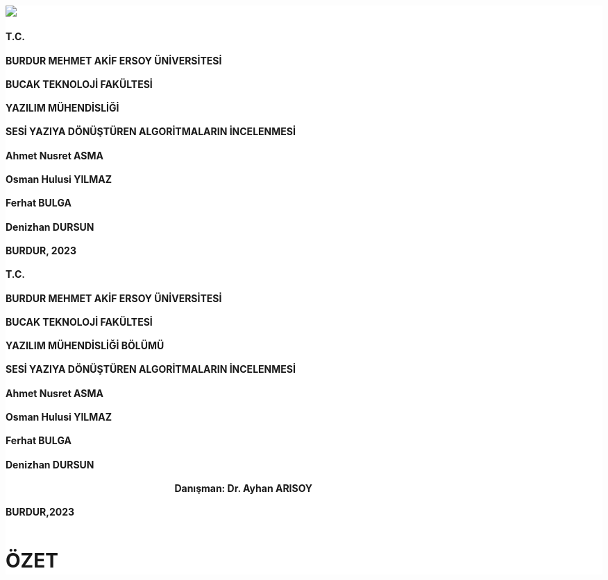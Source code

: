 ﻿![](Aspose.Words.be255546-8a41-4727-8d64-9abbb7704945.001.png)

**T.C.**

**BURDUR MEHMET AKİF ERSOY ÜNİVERSİTESİ**

**BUCAK TEKNOLOJİ FAKÜLTESİ**

**YAZILIM MÜHENDİSLİĞİ**








**SESİ YAZIYA DÖNÜŞTÜREN ALGORİTMALARIN İNCELENMESİ**



**Ahmet Nusret ASMA**

**Osman Hulusi YILMAZ**

**Ferhat BULGA**

**Denizhan DURSUN**




**BURDUR, 2023**



**T.C.**

**BURDUR MEHMET AKİF ERSOY ÜNİVERSİTESİ**

**BUCAK TEKNOLOJİ FAKÜLTESİ**

**YAZILIM MÜHENDİSLİĞİ BÖLÜMÜ**









**SESİ YAZIYA DÖNÜŞTÜREN ALGORİTMALARIN İNCELENMESİ**



**Ahmet Nusret ASMA**

**Osman Hulusi YILMAZ**

**Ferhat BULGA**

**Denizhan DURSUN**



`                                  `**Danışman: Dr. Ayhan ARISOY**


**BURDUR,2023**


# <a name="_toc442366782"></a>**ÖZET**
